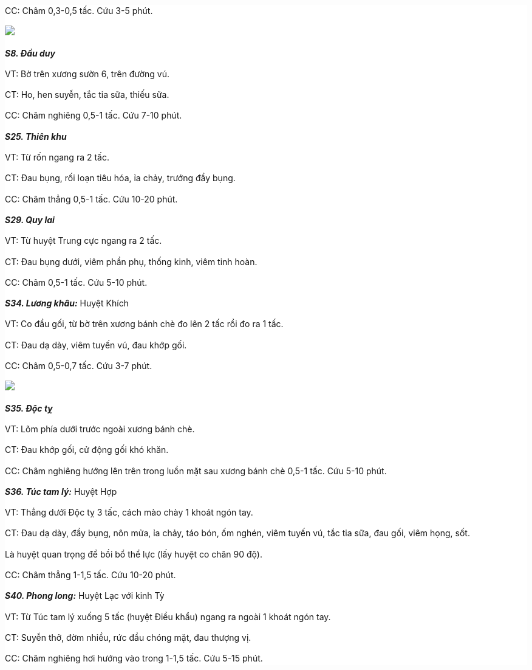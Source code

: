 CC: Châm 0,3-0,5 tấc. Cứu 3-5 phút.

![](RackMultipart20240304-1-el88ln_html_f785fff8ac2f3727.png)

_**S8. Đầu duy**_

VT: Bờ trên xương sườn 6, trên đường vú.

CT: Ho, hen suyễn, tắc tia sữa, thiếu sữa.

CC: Châm nghiêng 0,5-1 tấc. Cứu 7-10 phút.

_**S25. Thiên khu**_

VT: Từ rốn ngang ra 2 tấc.

CT: Đau bụng, rối loạn tiêu hóa, ỉa chảy, trướng đầy bụng.

CC: Châm thẳng 0,5-1 tấc. Cứu 10-20 phút.

_**S29. Quy lai**_

VT: Từ huyệt Trung cực ngang ra 2 tấc.

CT: Đau bụng dưới, viêm phần phụ, thống kinh, viêm tinh hoàn.

CC: Châm 0,5-1 tấc. Cứu 5-10 phút.

_**S34. Lương khâu:**_ Huyệt Khích

VT: Co đầu gối, từ bờ trên xương bánh chè đo lên 2 tấc rồi đo ra 1 tấc.

CT: Đau dạ dày, viêm tuyến vú, đau khớp gối.

CC: Châm 0,5-0,7 tấc. Cứu 3-7 phút.

![](RackMultipart20240304-1-el88ln_html_173a6e4c66ca2a45.png)

_**S35. Độc tỵ**_

VT: Lõm phía dưới trước ngoài xương bánh chè.

CT: Đau khớp gối, cử động gối khó khăn.

CC: Châm nghiêng hướng lên trên trong luồn mặt sau xương bánh chè 0,5-1 tấc. Cứu 5-10 phút.

_**S36. Túc tam lý:**_ Huyệt Hợp

VT: Thẳng dưới Độc tỵ 3 tấc, cách mào chày 1 khoát ngón tay.

CT: Đau dạ dày, đầy bụng, nôn mửa, ỉa chảy, táo bón, ốm nghén, viêm tuyến vú, tắc tia sữa, đau gối, viêm họng, sốt.

Là huyệt quan trọng để bồi bổ thể lực (lấy huyệt co chân 90 độ).

CC: Châm thẳng 1-1,5 tấc. Cứu 10-20 phút.

_**S40. Phong long:**_ Huyệt Lạc với kinh Tỳ

VT: Từ Túc tam lý xuống 5 tấc (huyệt Điều khẩu) ngang ra ngoài 1 khoát ngón tay.

CT: Suyễn thở, đờm nhiều, rức đầu chóng mặt, đau thượng vị.

CC: Châm nghiêng hơi hướng vào trong 1-1,5 tấc. Cứu 5-15 phút.
